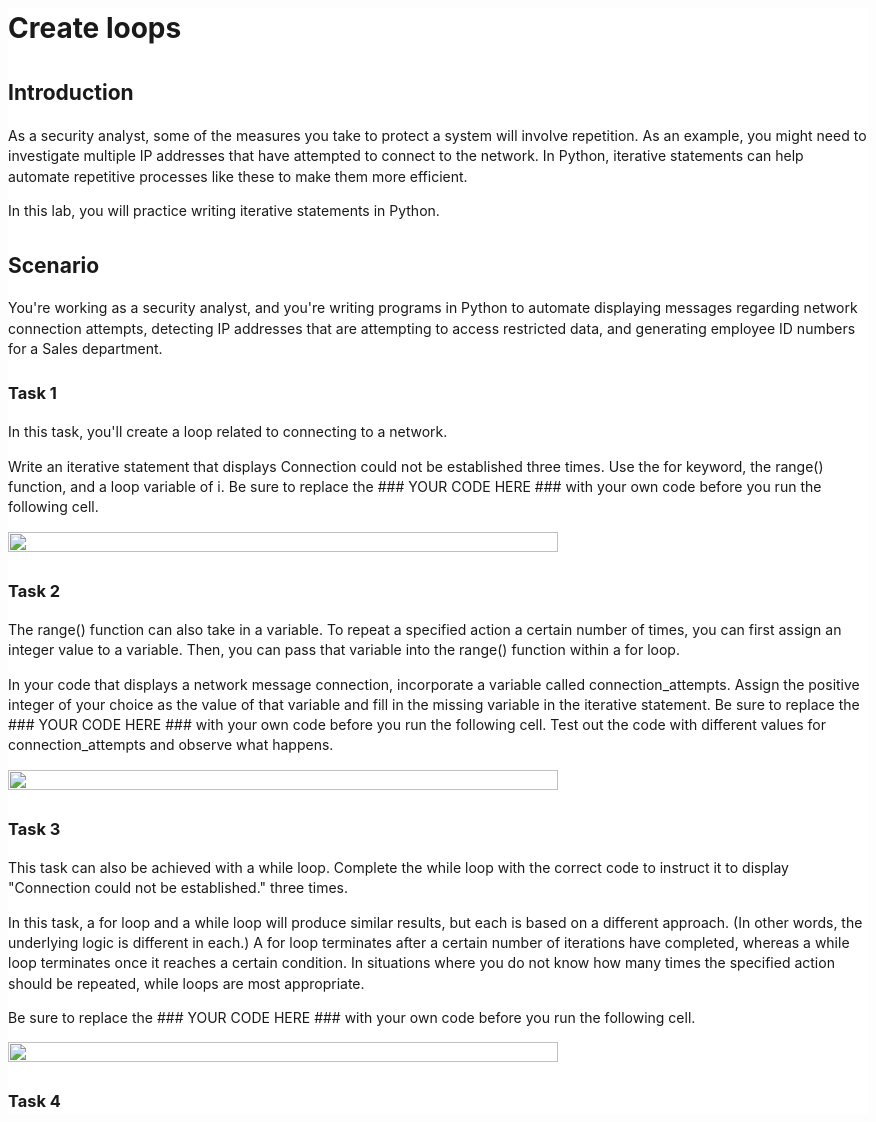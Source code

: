 <h1>Create loops</h1>

<h2>Introduction</h2>

As a security analyst, some of the measures you take to protect a system will involve repetition. As an example, you might need to investigate multiple IP addresses that have attempted to connect to the network. In Python, iterative statements can help automate repetitive processes like these to make them more efficient.

In this lab, you will practice writing iterative statements in Python.

<h2>Scenario</h2>

You're working as a security analyst, and you're writing programs in Python to automate displaying messages regarding network connection attempts, detecting IP addresses that are attempting to access restricted data, and generating employee ID numbers for a Sales department.

<h3>Task 1</h3>

In this task, you'll create a loop related to connecting to a network.

Write an iterative statement that displays Connection could not be established three times. Use the for keyword, the range() function, and a loop variable of i. Be sure to replace the ### YOUR CODE HERE ### with your own code before you run the following cell.

<img src="https://i.imgur.com/cnrypqI.png" height="80%" width="80%"/>

<h3>Task 2</h3>

The range() function can also take in a variable. To repeat a specified action a certain number of times, you can first assign an integer value to a variable. Then, you can pass that variable into the range() function within a for loop.

In your code that displays a network message connection, incorporate a variable called connection_attempts. Assign the positive integer of your choice as the value of that variable and fill in the missing variable in the iterative statement. Be sure to replace the ### YOUR CODE HERE ### with your own code before you run the following cell. Test out the code with different values for connection_attempts and observe what happens.

<img src="https://i.imgur.com/6D5RO3d.png" height="80%" width="80%"/>

<h3>Task 3</h3>

This task can also be achieved with a while loop. Complete the while loop with the correct code to instruct it to display "Connection could not be established." three times.

In this task, a for loop and a while loop will produce similar results, but each is based on a different approach. (In other words, the underlying logic is different in each.) A for loop terminates after a certain number of iterations have completed, whereas a while loop terminates once it reaches a certain condition. In situations where you do not know how many times the specified action should be repeated, while loops are most appropriate.

Be sure to replace the ### YOUR CODE HERE ### with your own code before you run the following cell.

<img src="https://i.imgur.com/CZqtXEf.png" height="80%" width="80%"/>

<h3>Task 4</h3>
